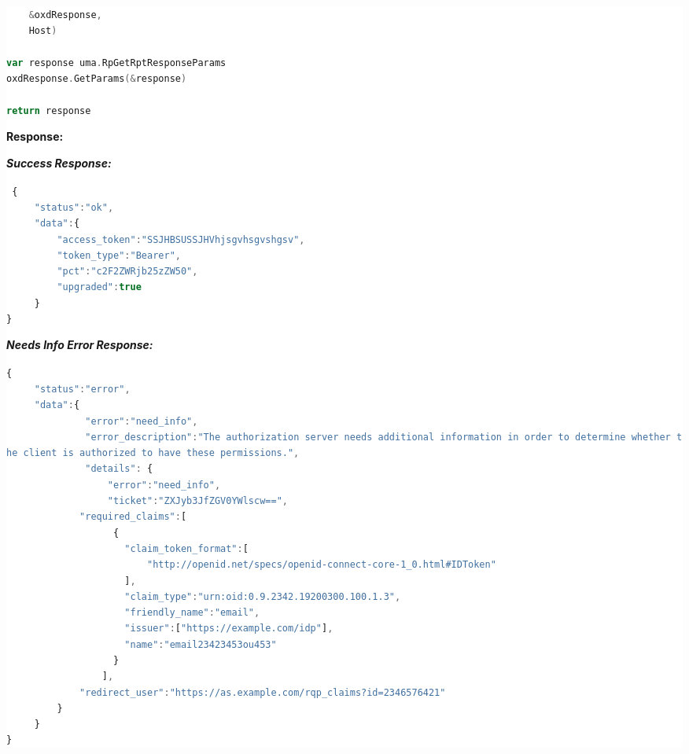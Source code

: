 ```go
	&oxdResponse,
	Host)

var response uma.RpGetRptResponseParams
oxdResponse.GetParams(&response)

return response
```

**Response:**

***Success Response:***

```javascript
 {
     "status":"ok",
     "data":{
         "access_token":"SSJHBSUSSJHVhjsgvhsgvshgsv",
         "token_type":"Bearer",
         "pct":"c2F2ZWRjb25zZW50",
         "upgraded":true
     }
}
```

***Needs Info Error Response:***

```javascript
{
     "status":"error",
     "data":{
              "error":"need_info",
              "error_description":"The authorization server needs additional information in order to determine whether the client is authorized to have these permissions.",
              "details": {  
                  "error":"need_info",
                  "ticket":"ZXJyb3JfZGV0YWlscw==",
             "required_claims":[  
                   {  
                     "claim_token_format":[  
                         "http://openid.net/specs/openid-connect-core-1_0.html#IDToken"
                     ],
                     "claim_type":"urn:oid:0.9.2342.19200300.100.1.3",
                     "friendly_name":"email",
                     "issuer":["https://example.com/idp"],
                     "name":"email23423453ou453"
                   }
                 ],
             "redirect_user":"https://as.example.com/rqp_claims?id=2346576421"
         }
     }
}
```
